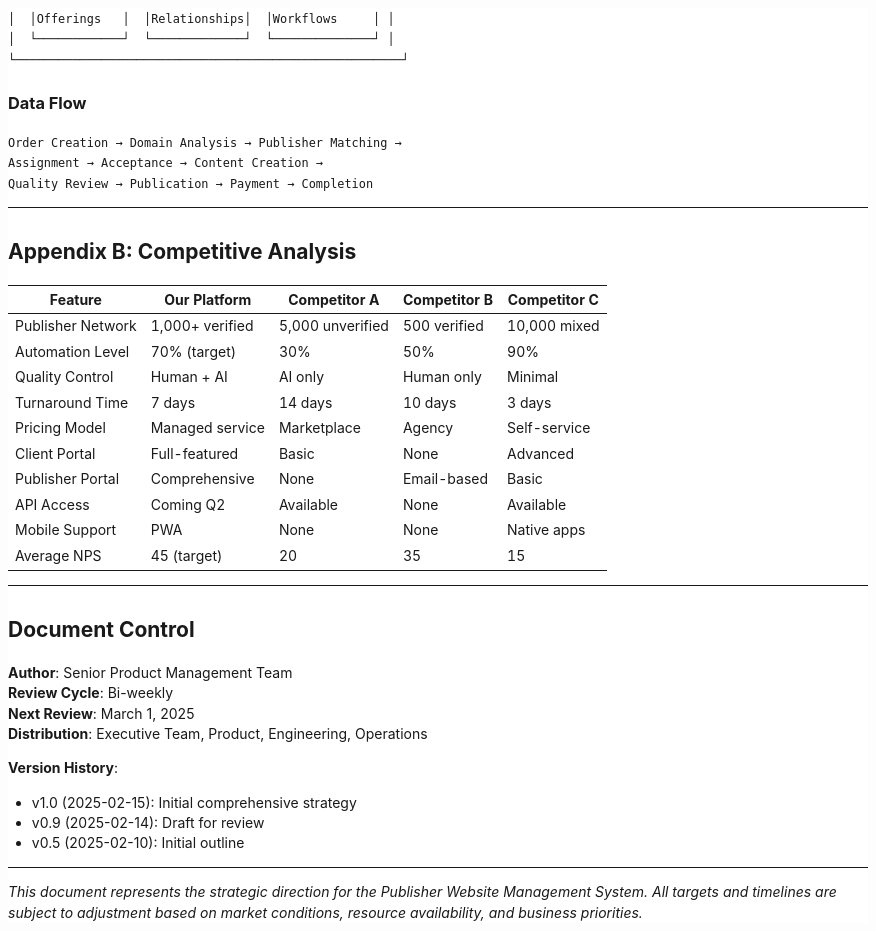 ```
│  │Offerings   │  │Relationships│  │Workflows     │ │
│  └────────────┘  └─────────────┘  └──────────────┘ │
└──────────────────────────────────────────────────────┘
```

### Data Flow
```
Order Creation → Domain Analysis → Publisher Matching →
Assignment → Acceptance → Content Creation → 
Quality Review → Publication → Payment → Completion
```

---

## Appendix B: Competitive Analysis

| Feature | Our Platform | Competitor A | Competitor B | Competitor C |
|---------|--------------|--------------|--------------|--------------|
| Publisher Network | 1,000+ verified | 5,000 unverified | 500 verified | 10,000 mixed |
| Automation Level | 70% (target) | 30% | 50% | 90% |
| Quality Control | Human + AI | AI only | Human only | Minimal |
| Turnaround Time | 7 days | 14 days | 10 days | 3 days |
| Pricing Model | Managed service | Marketplace | Agency | Self-service |
| Client Portal | Full-featured | Basic | None | Advanced |
| Publisher Portal | Comprehensive | None | Email-based | Basic |
| API Access | Coming Q2 | Available | None | Available |
| Mobile Support | PWA | None | None | Native apps |
| Average NPS | 45 (target) | 20 | 35 | 15 |

---

## Document Control

**Author**: Senior Product Management Team  
**Review Cycle**: Bi-weekly  
**Next Review**: March 1, 2025  
**Distribution**: Executive Team, Product, Engineering, Operations

**Version History**:
- v1.0 (2025-02-15): Initial comprehensive strategy
- v0.9 (2025-02-14): Draft for review
- v0.5 (2025-02-10): Initial outline

---

*This document represents the strategic direction for the Publisher Website Management System. All targets and timelines are subject to adjustment based on market conditions, resource availability, and business priorities.*